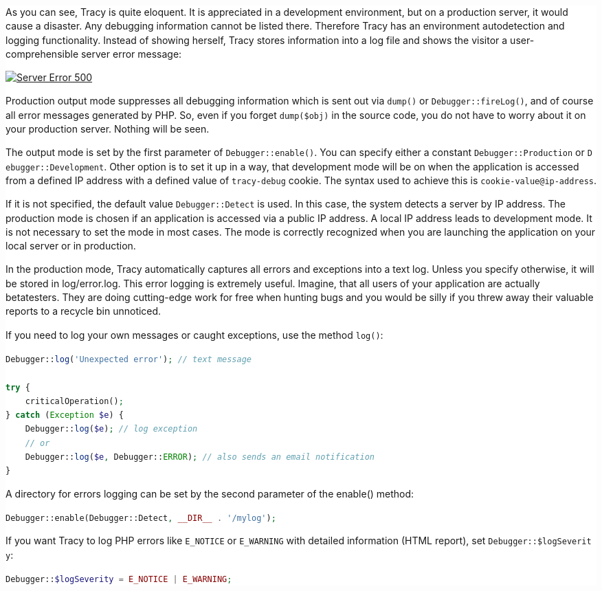 As you can see, Tracy is quite eloquent. It is appreciated in a development environment, but on a production server, it would cause a disaster. Any debugging information cannot be listed there. Therefore Tracy has an environment autodetection and logging functionality. Instead of showing herself, Tracy stores information into a log file and shows the visitor a user-comprehensible server error message:

[![Server Error 500](https://nette.github.io/tracy/images/tracy-error2.png)](https://nette.github.io/tracy/tracy-production.html)

Production output mode suppresses all debugging information which is sent out via `dump()` or `Debugger::fireLog()`, and of course all error messages generated by PHP. So, even if you forget `dump($obj)` in the source code, you do not have to worry about it on your production server. Nothing will be seen.

The output mode is set by the first parameter of `Debugger::enable()`. You can specify either a constant `Debugger::Production` or `Debugger::Development`. Other option is to set it up in a way, that development mode will be on when the application is accessed from a defined IP address with a defined value of `tracy-debug` cookie. The syntax used to achieve this is `cookie-value@ip-address`.

If it is not specified, the default value `Debugger::Detect` is used. In this case, the system detects a server by IP address. The production mode is chosen if an application is accessed via a public IP address. A local IP address leads to development mode. It is not necessary to set the mode in most cases. The mode is correctly recognized when you are launching the application on your local server or in production.

In the production mode, Tracy automatically captures all errors and exceptions into a text log. Unless you specify otherwise, it will be stored in log/error.log. This error logging is extremely useful. Imagine, that all users of your application are actually betatesters. They are doing cutting-edge work for free when hunting bugs and you would be silly if you threw away their valuable reports to a recycle bin unnoticed.

If you need to log your own messages or caught exceptions, use the method `log()`:

```php
Debugger::log('Unexpected error'); // text message

try {
	criticalOperation();
} catch (Exception $e) {
	Debugger::log($e); // log exception
	// or
	Debugger::log($e, Debugger::ERROR); // also sends an email notification
}
```

A directory for errors logging can be set by the second parameter of the enable() method:

```php
Debugger::enable(Debugger::Detect, __DIR__ . '/mylog');
```

If you want Tracy to log PHP errors like `E_NOTICE` or `E_WARNING` with detailed information (HTML report), set `Debugger::$logSeverity`:

```php
Debugger::$logSeverity = E_NOTICE | E_WARNING;
```
